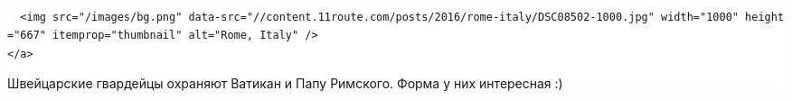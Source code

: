      <img src="/images/bg.png" data-src="//content.11route.com/posts/2016/rome-italy/DSC08502-1000.jpg" width="1000" height="667" itemprop="thumbnail" alt="Rome, Italy" />
    </a>
  </figure>
  <p>Швейцарские гвардейцы охраняют Ватикан и Папу Римского. Форма у них интересная :)</p>
  <figure itemprop="associatedMedia" itemscope itemtype="http://schema.org/ImageObject">
    <a href="//content.11route.com/posts/2016/rome-italy/DSC08506-2000.jpg" itemprop="contentUrl" data-size="2000x1333">